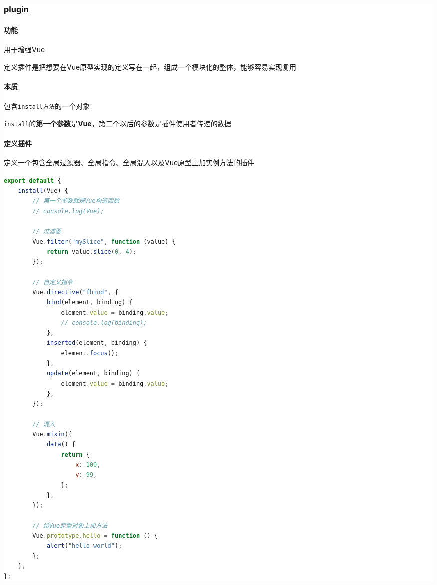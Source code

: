 



### plugin

#### 功能

用于增强Vue

定义插件是把想要在Vue原型实现的定义写在一起，组成一个模块化的整体，能够容易实现复用

#### 本质

包含`install方法`的一个对象

`install`的**第一个参数**是**Vue**，第二个以后的参数是插件使用者传递的数据



#### 定义插件

定义一个包含全局过滤器、全局指令、全局混入以及Vue原型上加实例方法的插件

~~~js
export default {
    install(Vue) {
        // 第一个参数就是Vue构造函数
        // console.log(Vue);

        // 过滤器
        Vue.filter("mySlice", function (value) {
            return value.slice(0, 4);
        });

        // 自定义指令
        Vue.directive("fbind", {
            bind(element, binding) {
                element.value = binding.value;
                // console.log(binding);
            },
            inserted(element, binding) {
                element.focus();
            },
            update(element, binding) {
                element.value = binding.value;
            },
        });

        // 混入
        Vue.mixin({
            data() {
                return {
                    x: 100,
                    y: 99,
                };
            },
        });

        // 给Vue原型对象上加方法
        Vue.prototype.hello = function () {
            alert("hello world");
        };
    },
};

~~~
